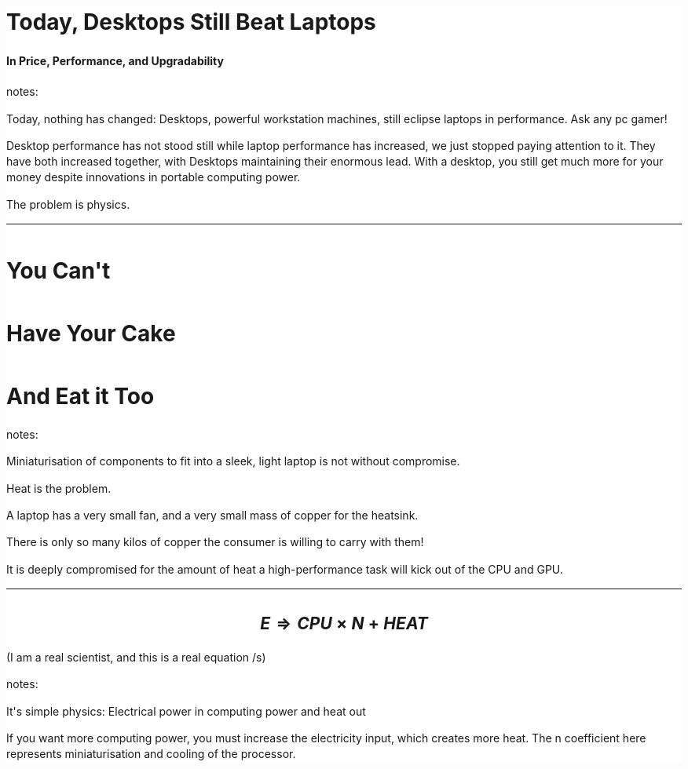 
# Today, Desktops Still Beat Laptops

#### In Price, Performance, and Upgradability

notes:

Today, nothing has changed: Desktops, powerful workstation machines, still eclipse laptops in performance.
Ask any pc gamer!

Desktop performance has not stood still while laptop performance has increased, we just stopped paying attention to it.
They have both increased together, with Desktops maintaining their enormous lead.
With a desktop, you still get much more for your money despite innovations in portable computing power.

The problem is physics.

---

# You Can't

# Have Your Cake

# And Eat it Too

notes:

Miniaturisation of components to fit into a sleek, light laptop is not without compromise.

Heat is the problem.

A laptop has a very small fan, and a very small mass of copper for the heatsink.

There is only so many kilos of copper the consumer is willing to carry with them!

It is deeply compromised for the amount of heat a high-performance task will kick out of the CPU and GPU.

---

## $$ E \Longrightarrow CPU \times N + HEAT $$

(I am a real scientist, and this is a real equation /s)

notes:

It's simple physics:
Electrical power in
computing power and heat out

If you want more computing power, you must increase the electricity input, which creates more heat.
The n coefficient here represents miniaturisation and cooling of the processor.
